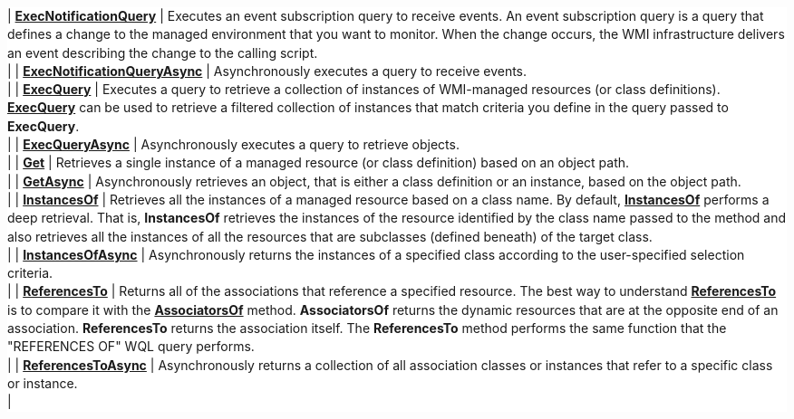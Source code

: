 | [**ExecNotificationQuery**](swbemservices-execnotificationquery.md)           | Executes an event subscription query to receive events. An event subscription query is a query that defines a change to the managed environment that you want to monitor. When the change occurs, the WMI infrastructure delivers an event describing the change to the calling script.<br/>                                                                                                                                                                                                        |
| [**ExecNotificationQueryAsync**](swbemservices-execnotificationqueryasync.md) | Asynchronously executes a query to receive events.<br/>                                                                                                                                                                                                                                                                                                                                                                                                                                             |
| [**ExecQuery**](swbemservices-execquery.md)                                   | Executes a query to retrieve a collection of instances of WMI-managed resources (or class definitions). [**ExecQuery**](swbemservices-execquery.md) can be used to retrieve a filtered collection of instances that match criteria you define in the query passed to **ExecQuery**.<br/>                                                                                                                                                                                                           |
| [**ExecQueryAsync**](swbemservices-execqueryasync.md)                         | Asynchronously executes a query to retrieve objects.<br/>                                                                                                                                                                                                                                                                                                                                                                                                                                           |
| [**Get**](swbemservices-get.md)                                               | Retrieves a single instance of a managed resource (or class definition) based on an object path.<br/>                                                                                                                                                                                                                                                                                                                                                                                               |
| [**GetAsync**](swbemservices-getasync.md)                                     | Asynchronously retrieves an object, that is either a class definition or an instance, based on the object path.<br/>                                                                                                                                                                                                                                                                                                                                                                                |
| [**InstancesOf**](swbemservices-instancesof.md)                               | Retrieves all the instances of a managed resource based on a class name. By default, [**InstancesOf**](swbemservices-instancesof.md) performs a deep retrieval. That is, **InstancesOf** retrieves the instances of the resource identified by the class name passed to the method and also retrieves all the instances of all the resources that are subclasses (defined beneath) of the target class.<br/>                                                                                       |
| [**InstancesOfAsync**](swbemservices-instancesofasync.md)                     | Asynchronously returns the instances of a specified class according to the user-specified selection criteria.<br/>                                                                                                                                                                                                                                                                                                                                                                                  |
| [**ReferencesTo**](swbemservices-referencesto.md)                             | Returns all of the associations that reference a specified resource. The best way to understand [**ReferencesTo**](swbemservices-referencesto.md) is to compare it with the [**AssociatorsOf**](swbemservices-associatorsof.md) method. **AssociatorsOf** returns the dynamic resources that are at the opposite end of an association. **ReferencesTo** returns the association itself. The **ReferencesTo** method performs the same function that the "REFERENCES OF" WQL query performs.<br/> |
| [**ReferencesToAsync**](swbemservices-referencesto.md)                        | Asynchronously returns a collection of all association classes or instances that refer to a specific class or instance.<br/>                                                                                                                                                                                                                                                                                                                                                                        |